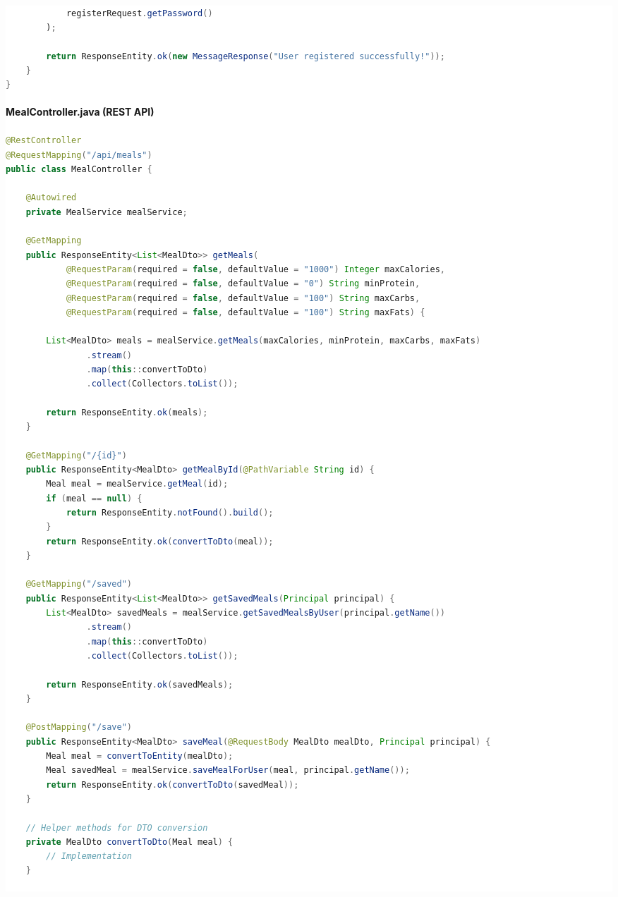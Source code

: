 ```java
            registerRequest.getPassword()
        );
        
        return ResponseEntity.ok(new MessageResponse("User registered successfully!"));
    }
}
```

#### MealController.java (REST API)
```java
@RestController
@RequestMapping("/api/meals")
public class MealController {

    @Autowired
    private MealService mealService;
    
    @GetMapping
    public ResponseEntity<List<MealDto>> getMeals(
            @RequestParam(required = false, defaultValue = "1000") Integer maxCalories,
            @RequestParam(required = false, defaultValue = "0") String minProtein,
            @RequestParam(required = false, defaultValue = "100") String maxCarbs,
            @RequestParam(required = false, defaultValue = "100") String maxFats) {
        
        List<MealDto> meals = mealService.getMeals(maxCalories, minProtein, maxCarbs, maxFats)
                .stream()
                .map(this::convertToDto)
                .collect(Collectors.toList());
                
        return ResponseEntity.ok(meals);
    }
    
    @GetMapping("/{id}")
    public ResponseEntity<MealDto> getMealById(@PathVariable String id) {
        Meal meal = mealService.getMeal(id);
        if (meal == null) {
            return ResponseEntity.notFound().build();
        }
        return ResponseEntity.ok(convertToDto(meal));
    }
    
    @GetMapping("/saved")
    public ResponseEntity<List<MealDto>> getSavedMeals(Principal principal) {
        List<MealDto> savedMeals = mealService.getSavedMealsByUser(principal.getName())
                .stream()
                .map(this::convertToDto)
                .collect(Collectors.toList());
                
        return ResponseEntity.ok(savedMeals);
    }
    
    @PostMapping("/save")
    public ResponseEntity<MealDto> saveMeal(@RequestBody MealDto mealDto, Principal principal) {
        Meal meal = convertToEntity(mealDto);
        Meal savedMeal = mealService.saveMealForUser(meal, principal.getName());
        return ResponseEntity.ok(convertToDto(savedMeal));
    }
    
    // Helper methods for DTO conversion
    private MealDto convertToDto(Meal meal) {
        // Implementation
    }
    
```